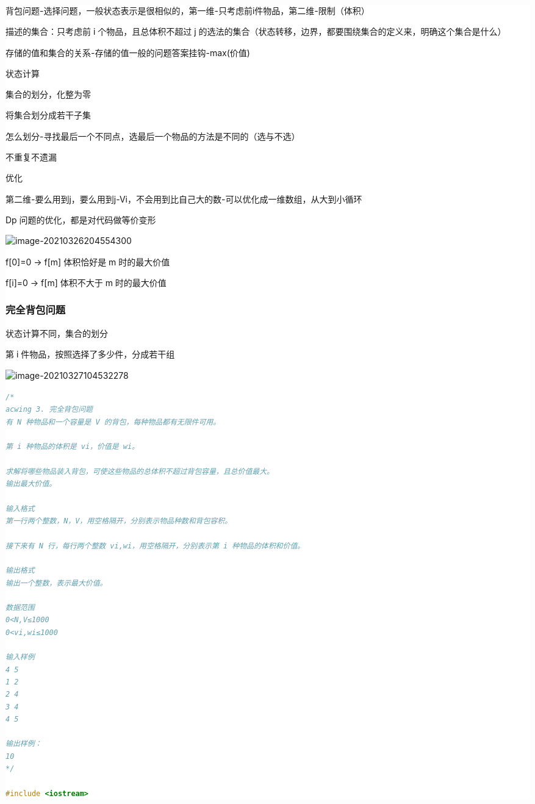背包问题-选择问题，一般状态表示是很相似的，第一维-只考虑前i件物品，第二维-限制（体积）

描述的集合：只考虑前 i 个物品，且总体积不超过 j 的选法的集合（状态转移，边界，都要围绕集合的定义来，明确这个集合是什么）

存储的值和集合的关系-存储的值一般的问题答案挂钩-max(价值)

状态计算

集合的划分，化整为零

将集合划分成若干子集

怎么划分-寻找最后一个不同点，选最后一个物品的方法是不同的（选与不选）

不重复不遗漏

优化

第二维-要么用到j，要么用到j-Vi，不会用到比自己大的数-可以优化成一维数组，从大到小循环

Dp 问题的优化，都是对代码做等价变形

![image-20210326204554300](https://gitee.com/twilight_h_1184651848/pic-go-img/raw/master/AcWing/%E7%AE%97%E6%B3%95%E5%9F%BA%E7%A1%80%E8%AF%BE/image-20210326204554300.png)

f[0]=0 -> f[m] 体积恰好是 m 时的最大价值

f[i]=0 -> f[m] 体积不大于 m 时的最大价值

### 完全背包问题

状态计算不同，集合的划分

第 i 件物品，按照选择了多少件，分成若干组

![image-20210327104532278](https://gitee.com/twilight_h_1184651848/pic-go-img/raw/master/AcWing/%E7%AE%97%E6%B3%95%E5%9F%BA%E7%A1%80%E8%AF%BE/image-20210327104532278.png)

```c++
/*
acwing 3. 完全背包问题
有 N 种物品和一个容量是 V 的背包，每种物品都有无限件可用。

第 i 种物品的体积是 vi，价值是 wi。

求解将哪些物品装入背包，可使这些物品的总体积不超过背包容量，且总价值最大。
输出最大价值。

输入格式
第一行两个整数，N，V，用空格隔开，分别表示物品种数和背包容积。

接下来有 N 行，每行两个整数 vi,wi，用空格隔开，分别表示第 i 种物品的体积和价值。

输出格式
输出一个整数，表示最大价值。

数据范围
0<N,V≤1000
0<vi,wi≤1000

输入样例
4 5
1 2
2 4
3 4
4 5

输出样例：
10
*/

#include <iostream>
```